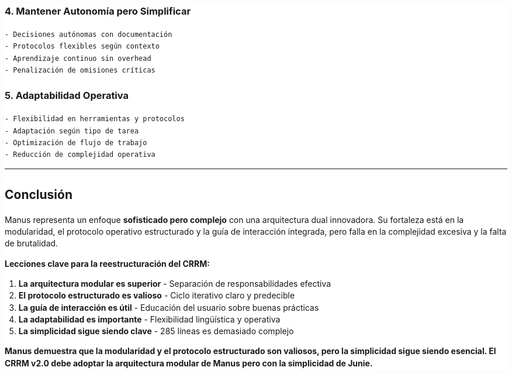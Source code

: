 ### 4. **Mantener Autonomía pero Simplificar**
```
- Decisiones autónomas con documentación
- Protocolos flexibles según contexto
- Aprendizaje continuo sin overhead
- Penalización de omisiones críticas
```

### 5. **Adaptabilidad Operativa**
```
- Flexibilidad en herramientas y protocolos
- Adaptación según tipo de tarea
- Optimización de flujo de trabajo
- Reducción de complejidad operativa
```

---

## Conclusión

Manus representa un enfoque **sofisticado pero complejo** con una arquitectura dual innovadora. Su fortaleza está en la modularidad, el protocolo operativo estructurado y la guía de interacción integrada, pero falla en la complejidad excesiva y la falta de brutalidad.

**Lecciones clave para la reestructuración del CRRM:**

1. **La arquitectura modular es superior** - Separación de responsabilidades efectiva
2. **El protocolo estructurado es valioso** - Ciclo iterativo claro y predecible
3. **La guía de interacción es útil** - Educación del usuario sobre buenas prácticas
4. **La adaptabilidad es importante** - Flexibilidad lingüística y operativa
5. **La simplicidad sigue siendo clave** - 285 líneas es demasiado complejo

**Manus demuestra que la modularidad y el protocolo estructurado son valiosos, pero la simplicidad sigue siendo esencial. El CRRM v2.0 debe adoptar la arquitectura modular de Manus pero con la simplicidad de Junie.** 